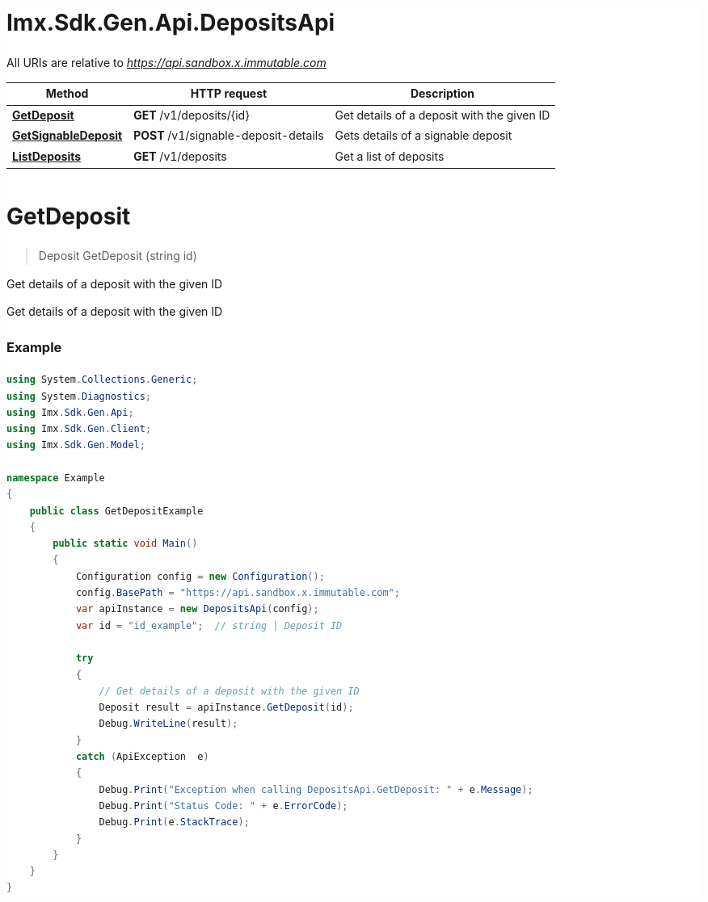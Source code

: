 # Imx.Sdk.Gen.Api.DepositsApi

All URIs are relative to *https://api.sandbox.x.immutable.com*

| Method | HTTP request | Description |
|--------|--------------|-------------|
| [**GetDeposit**](DepositsApi.md#getdeposit) | **GET** /v1/deposits/{id} | Get details of a deposit with the given ID |
| [**GetSignableDeposit**](DepositsApi.md#getsignabledeposit) | **POST** /v1/signable-deposit-details | Gets details of a signable deposit |
| [**ListDeposits**](DepositsApi.md#listdeposits) | **GET** /v1/deposits | Get a list of deposits |

<a name="getdeposit"></a>
# **GetDeposit**
> Deposit GetDeposit (string id)

Get details of a deposit with the given ID

Get details of a deposit with the given ID

### Example
```csharp
using System.Collections.Generic;
using System.Diagnostics;
using Imx.Sdk.Gen.Api;
using Imx.Sdk.Gen.Client;
using Imx.Sdk.Gen.Model;

namespace Example
{
    public class GetDepositExample
    {
        public static void Main()
        {
            Configuration config = new Configuration();
            config.BasePath = "https://api.sandbox.x.immutable.com";
            var apiInstance = new DepositsApi(config);
            var id = "id_example";  // string | Deposit ID

            try
            {
                // Get details of a deposit with the given ID
                Deposit result = apiInstance.GetDeposit(id);
                Debug.WriteLine(result);
            }
            catch (ApiException  e)
            {
                Debug.Print("Exception when calling DepositsApi.GetDeposit: " + e.Message);
                Debug.Print("Status Code: " + e.ErrorCode);
                Debug.Print(e.StackTrace);
            }
        }
    }
}
```
